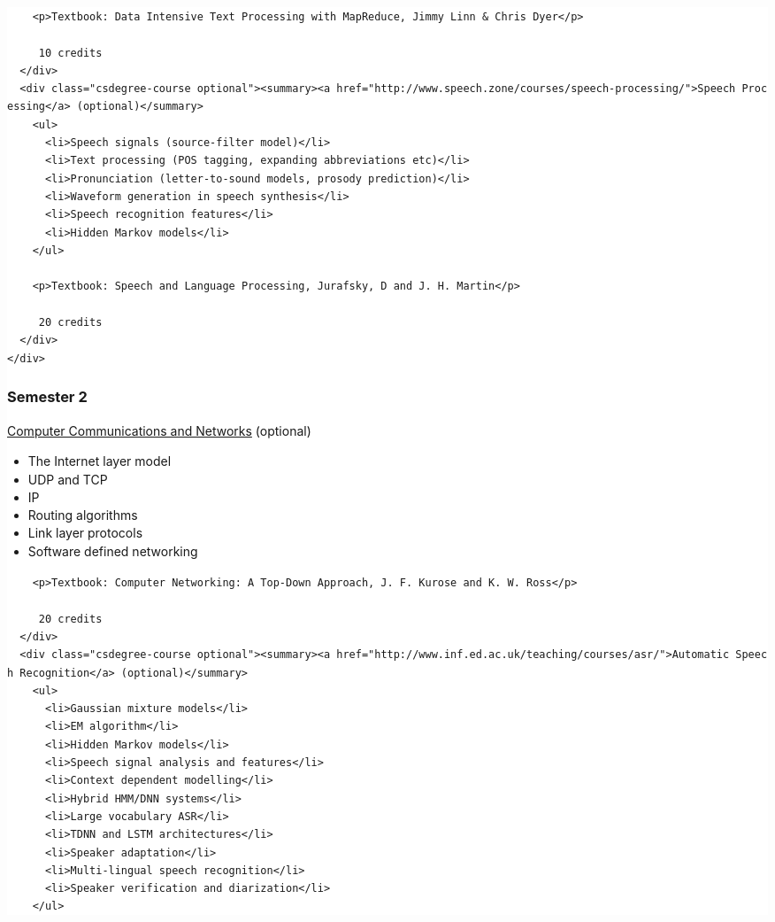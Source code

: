         <p>Textbook: Data Intensive Text Processing with MapReduce, Jimmy Linn & Chris Dyer</p>

         10 credits
      </div>
      <div class="csdegree-course optional"><summary><a href="http://www.speech.zone/courses/speech-processing/">Speech Processing</a> (optional)</summary>
        <ul>
          <li>Speech signals (source-filter model)</li>
          <li>Text processing (POS tagging, expanding abbreviations etc)</li>
          <li>Pronunciation (letter-to-sound models, prosody prediction)</li>
          <li>Waveform generation in speech synthesis</li>
          <li>Speech recognition features</li>
          <li>Hidden Markov models</li>
        </ul>

        <p>Textbook: Speech and Language Processing, Jurafsky, D and J. H. Martin</p>

         20 credits
      </div>
    </div>
  </div>
  <div class="csdegree-sem">
    <h3>Semester 2</h3>
    <div class="csdegree-sem-wrap">
      <div class="csdegree-course optional"><summary><a href="https://www.inf.ed.ac.uk/teaching/courses/comn/">Computer Communications and Networks</a> (optional)</summary>
        <ul>
          <li>The Internet layer model</li>
          <li>UDP and TCP</li>
          <li>IP</li>
          <li>Routing algorithms</li>
          <li>Link layer protocols</li>
          <li>Software defined networking</li>
        </ul>

        <p>Textbook: Computer Networking: A Top-Down Approach, J. F. Kurose and K. W. Ross</p>

         20 credits
      </div>
      <div class="csdegree-course optional"><summary><a href="http://www.inf.ed.ac.uk/teaching/courses/asr/">Automatic Speech Recognition</a> (optional)</summary>
        <ul>
          <li>Gaussian mixture models</li>
          <li>EM algorithm</li>
          <li>Hidden Markov models</li>
          <li>Speech signal analysis and features</li>
          <li>Context dependent modelling</li>
          <li>Hybrid HMM/DNN systems</li>
          <li>Large vocabulary ASR</li>
          <li>TDNN and LSTM architectures</li>
          <li>Speaker adaptation</li>
          <li>Multi-lingual speech recognition</li>
          <li>Speaker verification and diarization</li>
        </ul>
